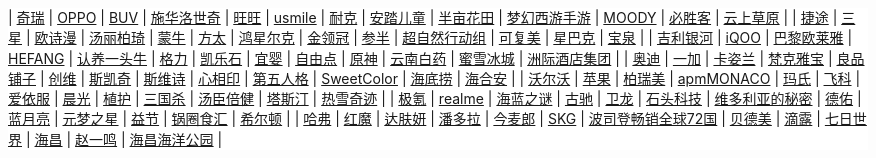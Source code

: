 | [奇瑞](https://www.baidu.com/s?wd=%E5%A5%87%E7%91%9E) | [OPPO](https://www.baidu.com/s?wd=OPPO) | [BUV](https://www.baidu.com/s?wd=BUV) | [施华洛世奇](https://www.baidu.com/s?wd=%E6%96%BD%E5%8D%8E%E6%B4%9B%E4%B8%96%E5%A5%87) | [旺旺](https://www.baidu.com/s?wd=%E6%97%BA%E6%97%BA) | [usmile](https://www.baidu.com/s?wd=usmile) | [耐克](https://www.baidu.com/s?wd=%E8%80%90%E5%85%8B) | [安踏儿童](https://www.baidu.com/s?wd=%E5%AE%89%E8%B8%8F%E5%84%BF%E7%AB%A5) | [半亩花田](https://www.baidu.com/s?wd=%E5%8D%8A%E4%BA%A9%E8%8A%B1%E7%94%B0) | [梦幻西游手游](https://www.baidu.com/s?wd=%E6%A2%A6%E5%B9%BB%E8%A5%BF%E6%B8%B8%E6%89%8B%E6%B8%B8) | [MOODY](https://www.baidu.com/s?wd=MOODY) | [必胜客](https://www.baidu.com/s?wd=%E5%BF%85%E8%83%9C%E5%AE%A2) | [云上草原](https://www.baidu.com/s?wd=%E4%BA%91%E4%B8%8A%E8%8D%89%E5%8E%9F) |
| [捷途](https://www.baidu.com/s?wd=%E6%8D%B7%E9%80%94) | [三星](https://www.baidu.com/s?wd=%E4%B8%89%E6%98%9F) | [欧诗漫](https://www.baidu.com/s?wd=%E6%AC%A7%E8%AF%97%E6%BC%AB) | [汤丽柏琦](https://www.baidu.com/s?wd=%E6%B1%A4%E4%B8%BD%E6%9F%8F%E7%90%A6) | [蒙牛](https://www.baidu.com/s?wd=%E8%92%99%E7%89%9B) | [方太](https://www.baidu.com/s?wd=%E6%96%B9%E5%A4%AA) | [鸿星尔克](https://www.baidu.com/s?wd=%E9%B8%BF%E6%98%9F%E5%B0%94%E5%85%8B) | [金领冠](https://www.baidu.com/s?wd=%E9%87%91%E9%A2%86%E5%86%A0) | [参半](https://www.baidu.com/s?wd=%E5%8F%82%E5%8D%8A) | [超自然行动组](https://www.baidu.com/s?wd=%E8%B6%85%E8%87%AA%E7%84%B6%E8%A1%8C%E5%8A%A8%E7%BB%84) | [可复美](https://www.baidu.com/s?wd=%E5%8F%AF%E5%A4%8D%E7%BE%8E) | [星巴克](https://www.baidu.com/s?wd=%E6%98%9F%E5%B7%B4%E5%85%8B) | [宝泉](https://www.baidu.com/s?wd=%E5%AE%9D%E6%B3%89) |
| [吉利银河](https://www.baidu.com/s?wd=%E5%90%89%E5%88%A9%E9%93%B6%E6%B2%B3) | [iQOO](https://www.baidu.com/s?wd=iQOO) | [巴黎欧莱雅](https://www.baidu.com/s?wd=%E5%B7%B4%E9%BB%8E%E6%AC%A7%E8%8E%B1%E9%9B%85) | [HEFANG](https://www.baidu.com/s?wd=HEFANG) | [认养一头牛](https://www.baidu.com/s?wd=%E8%AE%A4%E5%85%BB%E4%B8%80%E5%A4%B4%E7%89%9B) | [格力](https://www.baidu.com/s?wd=%E6%A0%BC%E5%8A%9B) | [凯乐石](https://www.baidu.com/s?wd=%E5%87%AF%E4%B9%90%E7%9F%B3) | [宜婴](https://www.baidu.com/s?wd=%E5%AE%9C%E5%A9%B4) | [自由点](https://www.baidu.com/s?wd=%E8%87%AA%E7%94%B1%E7%82%B9) | [原神](https://www.baidu.com/s?wd=%E5%8E%9F%E7%A5%9E) | [云南白药](https://www.baidu.com/s?wd=%E4%BA%91%E5%8D%97%E7%99%BD%E8%8D%AF) | [蜜雪冰城](https://www.baidu.com/s?wd=%E8%9C%9C%E9%9B%AA%E5%86%B0%E5%9F%8E) | [洲际酒店集团](https://www.baidu.com/s?wd=%E6%B4%B2%E9%99%85%E9%85%92%E5%BA%97%E9%9B%86%E5%9B%A2) |
| [奥迪](https://www.baidu.com/s?wd=%E5%A5%A5%E8%BF%AA) | [一加](https://www.baidu.com/s?wd=%E4%B8%80%E5%8A%A0) | [卡姿兰](https://www.baidu.com/s?wd=%E5%8D%A1%E5%A7%BF%E5%85%B0) | [梵克雅宝](https://www.baidu.com/s?wd=%E6%A2%B5%E5%85%8B%E9%9B%85%E5%AE%9D) | [良品铺子](https://www.baidu.com/s?wd=%E8%89%AF%E5%93%81%E9%93%BA%E5%AD%90) | [创维](https://www.baidu.com/s?wd=%E5%88%9B%E7%BB%B4) | [斯凯奇](https://www.baidu.com/s?wd=%E6%96%AF%E5%87%AF%E5%A5%87) | [斯维诗](https://www.baidu.com/s?wd=%E6%96%AF%E7%BB%B4%E8%AF%97) | [心相印](https://www.baidu.com/s?wd=%E5%BF%83%E7%9B%B8%E5%8D%B0) | [第五人格](https://www.baidu.com/s?wd=%E7%AC%AC%E4%BA%94%E4%BA%BA%E6%A0%BC) | [SweetColor](https://www.baidu.com/s?wd=SweetColor) | [海底捞](https://www.baidu.com/s?wd=%E6%B5%B7%E5%BA%95%E6%8D%9E) | [海合安](https://www.baidu.com/s?wd=%E6%B5%B7%E5%90%88%E5%AE%89) |
| [沃尔沃](https://www.baidu.com/s?wd=%E6%B2%83%E5%B0%94%E6%B2%83) | [苹果](https://www.baidu.com/s?wd=%E8%8B%B9%E6%9E%9C) | [柏瑞美](https://www.baidu.com/s?wd=%E6%9F%8F%E7%91%9E%E7%BE%8E) | [apmMONACO](https://www.baidu.com/s?wd=apmMONACO) | [玛氏](https://www.baidu.com/s?wd=%E7%8E%9B%E6%B0%8F) | [飞科](https://www.baidu.com/s?wd=%E9%A3%9E%E7%A7%91) | [爱依服](https://www.baidu.com/s?wd=%E7%88%B1%E4%BE%9D%E6%9C%8D) | [晨光](https://www.baidu.com/s?wd=%E6%99%A8%E5%85%89) | [植护](https://www.baidu.com/s?wd=%E6%A4%8D%E6%8A%A4) | [三国杀](https://www.baidu.com/s?wd=%E4%B8%89%E5%9B%BD%E6%9D%80) | [汤臣倍健](https://www.baidu.com/s?wd=%E6%B1%A4%E8%87%A3%E5%80%8D%E5%81%A5) | [塔斯汀](https://www.baidu.com/s?wd=%E5%A1%94%E6%96%AF%E6%B1%80) | [热雪奇迹](https://www.baidu.com/s?wd=%E7%83%AD%E9%9B%AA%E5%A5%87%E8%BF%B9) |
| [极氪](https://www.baidu.com/s?wd=%E6%9E%81%E6%B0%AA) | [realme](https://www.baidu.com/s?wd=realme) | [海蓝之谜](https://www.baidu.com/s?wd=%E6%B5%B7%E8%93%9D%E4%B9%8B%E8%B0%9C) | [古驰](https://www.baidu.com/s?wd=%E5%8F%A4%E9%A9%B0) | [卫龙](https://www.baidu.com/s?wd=%E5%8D%AB%E9%BE%99) | [石头科技](https://www.baidu.com/s?wd=%E7%9F%B3%E5%A4%B4%E7%A7%91%E6%8A%80) | [维多利亚的秘密](https://www.baidu.com/s?wd=%E7%BB%B4%E5%A4%9A%E5%88%A9%E4%BA%9A%E7%9A%84%E7%A7%98%E5%AF%86) | [德佑](https://www.baidu.com/s?wd=%E5%BE%B7%E4%BD%91) | [蓝月亮](https://www.baidu.com/s?wd=%E8%93%9D%E6%9C%88%E4%BA%AE) | [元梦之星](https://www.baidu.com/s?wd=%E5%85%83%E6%A2%A6%E4%B9%8B%E6%98%9F) | [益节](https://www.baidu.com/s?wd=%E7%9B%8A%E8%8A%82) | [锅圈食汇](https://www.baidu.com/s?wd=%E9%94%85%E5%9C%88%E9%A3%9F%E6%B1%87) | [希尔顿](https://www.baidu.com/s?wd=%E5%B8%8C%E5%B0%94%E9%A1%BF) |
| [哈弗](https://www.baidu.com/s?wd=%E5%93%88%E5%BC%97) | [红魔](https://www.baidu.com/s?wd=%E7%BA%A2%E9%AD%94) | [达肤妍](https://www.baidu.com/s?wd=%E8%BE%BE%E8%82%A4%E5%A6%8D) | [潘多拉](https://www.baidu.com/s?wd=%E6%BD%98%E5%A4%9A%E6%8B%89) | [今麦郎](https://www.baidu.com/s?wd=%E4%BB%8A%E9%BA%A6%E9%83%8E) | [SKG](https://www.baidu.com/s?wd=SKG) | [波司登畅销全球72国](https://www.baidu.com/s?wd=%E6%B3%A2%E5%8F%B8%E7%99%BB%E7%95%85%E9%94%80%E5%85%A8%E7%90%8372%E5%9B%BD) | [贝德美](https://www.baidu.com/s?wd=%E8%B4%9D%E5%BE%B7%E7%BE%8E) | [滴露](https://www.baidu.com/s?wd=%E6%BB%B4%E9%9C%B2) | [七日世界](https://www.baidu.com/s?wd=%E4%B8%83%E6%97%A5%E4%B8%96%E7%95%8C) | [海昌](https://www.baidu.com/s?wd=%E6%B5%B7%E6%98%8C) | [赵一鸣](https://www.baidu.com/s?wd=%E8%B5%B5%E4%B8%80%E9%B8%A3) | [海昌海洋公园](https://www.baidu.com/s?wd=%E6%B5%B7%E6%98%8C%E6%B5%B7%E6%B4%8B%E5%85%AC%E5%9B%AD) |